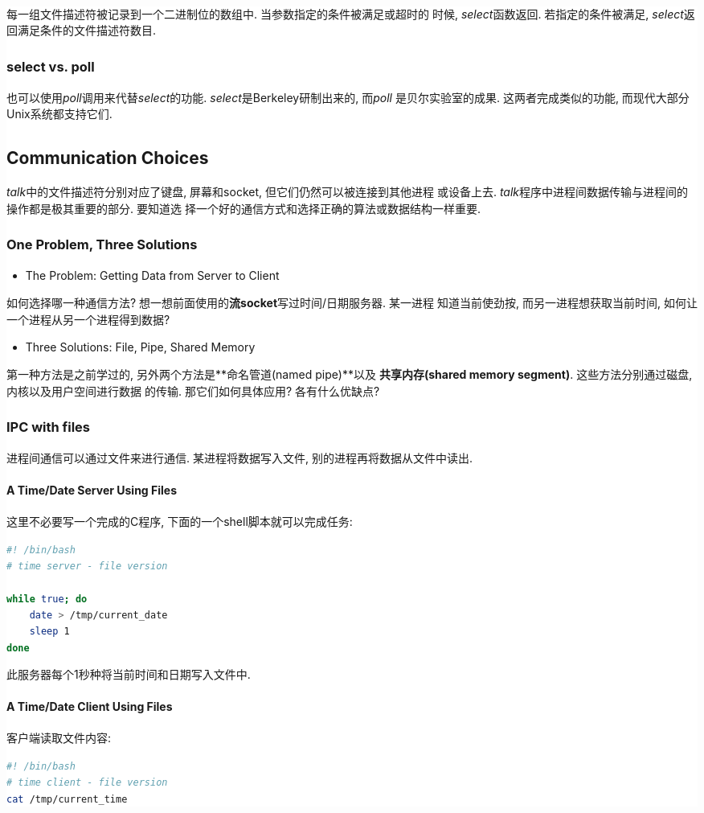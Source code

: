 每一组文件描述符被记录到一个二进制位的数组中. 当参数指定的条件被满足或超时的
时候, *select*函数返回. 若指定的条件被满足, *select*返回满足条件的文件描述符数目.

### select vs. poll

也可以使用*poll*调用来代替*select*的功能. *select*是Berkeley研制出来的, 而*poll*
是贝尔实验室的成果. 这两者完成类似的功能, 而现代大部分Unix系统都支持它们.


## Communication Choices

*talk*中的文件描述符分别对应了键盘, 屏幕和socket, 但它们仍然可以被连接到其他进程
或设备上去. *talk*程序中进程间数据传输与进程间的操作都是极其重要的部分. 要知道选
择一个好的通信方式和选择正确的算法或数据结构一样重要.

### One Problem, Three Solutions

- The Problem: Getting Data from Server to Client

如何选择哪一种通信方法? 想一想前面使用的**流socket**写过时间/日期服务器. 某一进程
知道当前使劲按, 而另一进程想获取当前时间, 如何让一个进程从另一个进程得到数据?

- Three Solutions: File, Pipe, Shared Memory

第一种方法是之前学过的, 另外两个方法是**命名管道(named pipe)**以及
**共享内存(shared memory segment)**. 这些方法分别通过磁盘, 内核以及用户空间进行数据
的传输. 那它们如何具体应用? 各有什么优缺点?

### IPC with files

进程间通信可以通过文件来进行通信. 某进程将数据写入文件, 别的进程再将数据从文件中读出.

#### A Time/Date Server Using Files

这里不必要写一个完成的C程序, 下面的一个shell脚本就可以完成任务:

```bash
#! /bin/bash
# time server - file version

while true; do
    date > /tmp/current_date
    sleep 1
done

```

此服务器每个1秒种将当前时间和日期写入文件中.

#### A Time/Date Client Using Files

客户端读取文件内容:

```bash
#! /bin/bash
# time client - file version
cat /tmp/current_time

```
